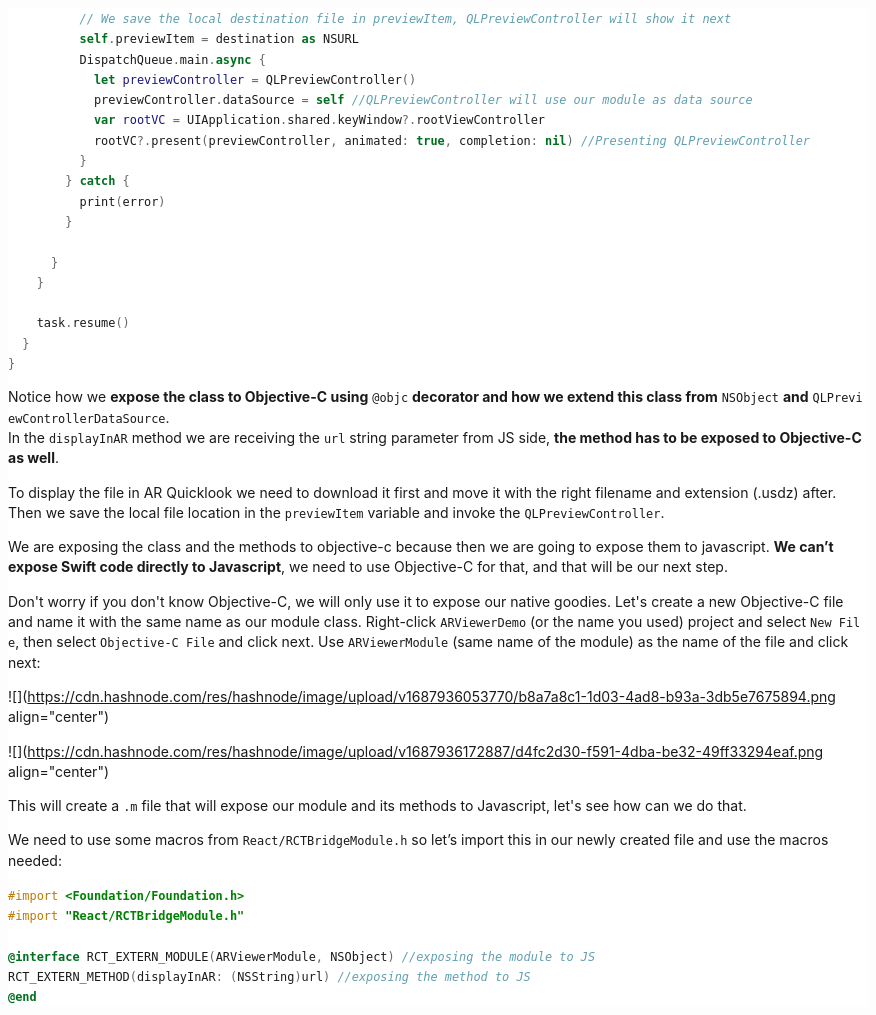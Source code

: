 ```swift
          // We save the local destination file in previewItem, QLPreviewController will show it next
          self.previewItem = destination as NSURL
          DispatchQueue.main.async {
            let previewController = QLPreviewController()
            previewController.dataSource = self //QLPreviewController will use our module as data source
            var rootVC = UIApplication.shared.keyWindow?.rootViewController
            rootVC?.present(previewController, animated: true, completion: nil) //Presenting QLPreviewController
          }
        } catch {
          print(error)
        }
      
      }
    }
    
    task.resume()
  }
}
```

Notice how we **expose the class to Objective-C using** `@objc` **decorator and how we extend this class from** `NSObject` **and** `QLPreviewControllerDataSource`.  
In the `displayInAR` method we are receiving the `url` string parameter from JS side, **the method has to be exposed to Objective-C as well**.

To display the file in AR Quicklook we need to download it first and move it with the right filename and extension (.usdz) after. Then we save the local file location in the `previewItem` variable and invoke the `QLPreviewController`.

We are exposing the class and the methods to objective-c because then we are going to expose them to javascript. **We can’t expose Swift code directly to Javascript**, we need to use Objective-C for that, and that will be our next step.

Don't worry if you don't know Objective-C, we will only use it to expose our native goodies. Let's create a new Objective-C file and name it with the same name as our module class. Right-click `ARViewerDemo` (or the name you used) project and select `New File`, then select `Objective-C File` and click next. Use `ARViewerModule` (same name of the module) as the name of the file and click next:

![](https://cdn.hashnode.com/res/hashnode/image/upload/v1687936053770/b8a7a8c1-1d03-4ad8-b93a-3db5e7675894.png align="center")

![](https://cdn.hashnode.com/res/hashnode/image/upload/v1687936172887/d4fc2d30-f591-4dba-be32-49ff33294eaf.png align="center")

This will create a `.m` file that will expose our module and its methods to Javascript, let's see how can we do that.

We need to use some macros from `React/RCTBridgeModule.h` so let’s import this in our newly created file and use the macros needed:

```objectivec
#import <Foundation/Foundation.h>
#import "React/RCTBridgeModule.h"

@interface RCT_EXTERN_MODULE(ARViewerModule, NSObject) //exposing the module to JS
RCT_EXTERN_METHOD(displayInAR: (NSString)url) //exposing the method to JS
@end
```
